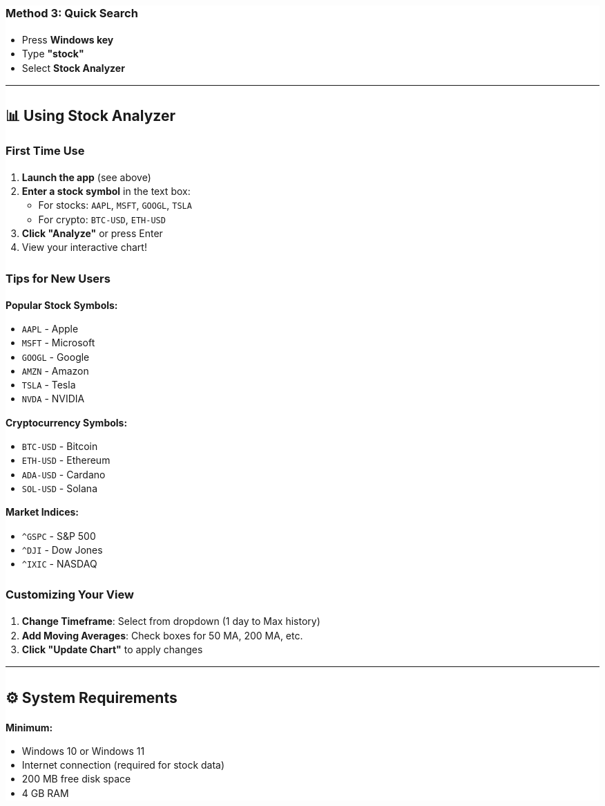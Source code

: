 ### Method 3: Quick Search
- Press **Windows key**
- Type **"stock"**
- Select **Stock Analyzer**

---

## 📊 Using Stock Analyzer

### First Time Use

1. **Launch the app** (see above)
2. **Enter a stock symbol** in the text box:
   - For stocks: `AAPL`, `MSFT`, `GOOGL`, `TSLA`
   - For crypto: `BTC-USD`, `ETH-USD`
3. **Click "Analyze"** or press Enter
4. View your interactive chart!

### Tips for New Users

**Popular Stock Symbols:**
- `AAPL` - Apple
- `MSFT` - Microsoft
- `GOOGL` - Google
- `AMZN` - Amazon
- `TSLA` - Tesla
- `NVDA` - NVIDIA

**Cryptocurrency Symbols:**
- `BTC-USD` - Bitcoin
- `ETH-USD` - Ethereum
- `ADA-USD` - Cardano
- `SOL-USD` - Solana

**Market Indices:**
- `^GSPC` - S&P 500
- `^DJI` - Dow Jones
- `^IXIC` - NASDAQ

### Customizing Your View

1. **Change Timeframe**: Select from dropdown (1 day to Max history)
2. **Add Moving Averages**: Check boxes for 50 MA, 200 MA, etc.
3. **Click "Update Chart"** to apply changes

---

## ⚙️ System Requirements

**Minimum:**
- Windows 10 or Windows 11
- Internet connection (required for stock data)
- 200 MB free disk space
- 4 GB RAM
